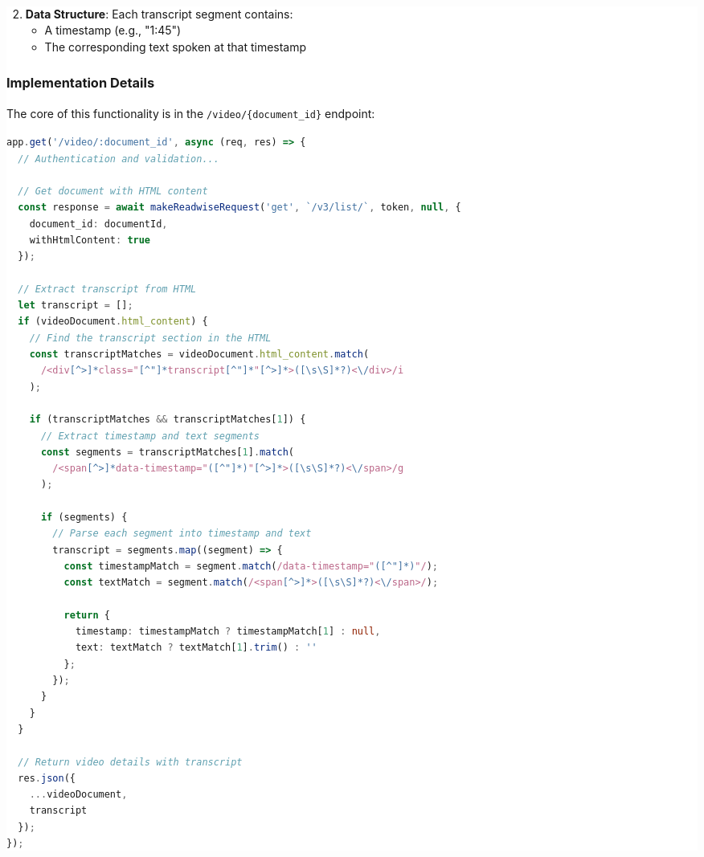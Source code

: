 2. **Data Structure**: Each transcript segment contains:
   - A timestamp (e.g., "1:45")
   - The corresponding text spoken at that timestamp

### Implementation Details

The core of this functionality is in the `/video/{document_id}` endpoint:

```typescript
app.get('/video/:document_id', async (req, res) => {
  // Authentication and validation...
  
  // Get document with HTML content
  const response = await makeReadwiseRequest('get', `/v3/list/`, token, null, { 
    document_id: documentId,
    withHtmlContent: true
  });
  
  // Extract transcript from HTML
  let transcript = [];
  if (videoDocument.html_content) {
    // Find the transcript section in the HTML
    const transcriptMatches = videoDocument.html_content.match(
      /<div[^>]*class="[^"]*transcript[^"]*"[^>]*>([\s\S]*?)<\/div>/i
    );
    
    if (transcriptMatches && transcriptMatches[1]) {
      // Extract timestamp and text segments
      const segments = transcriptMatches[1].match(
        /<span[^>]*data-timestamp="([^"]*)"[^>]*>([\s\S]*?)<\/span>/g
      );
      
      if (segments) {
        // Parse each segment into timestamp and text
        transcript = segments.map((segment) => {
          const timestampMatch = segment.match(/data-timestamp="([^"]*)"/);
          const textMatch = segment.match(/<span[^>]*>([\s\S]*?)<\/span>/);
          
          return {
            timestamp: timestampMatch ? timestampMatch[1] : null,
            text: textMatch ? textMatch[1].trim() : ''
          };
        });
      }
    }
  }
  
  // Return video details with transcript
  res.json({
    ...videoDocument,
    transcript
  });
});
```
